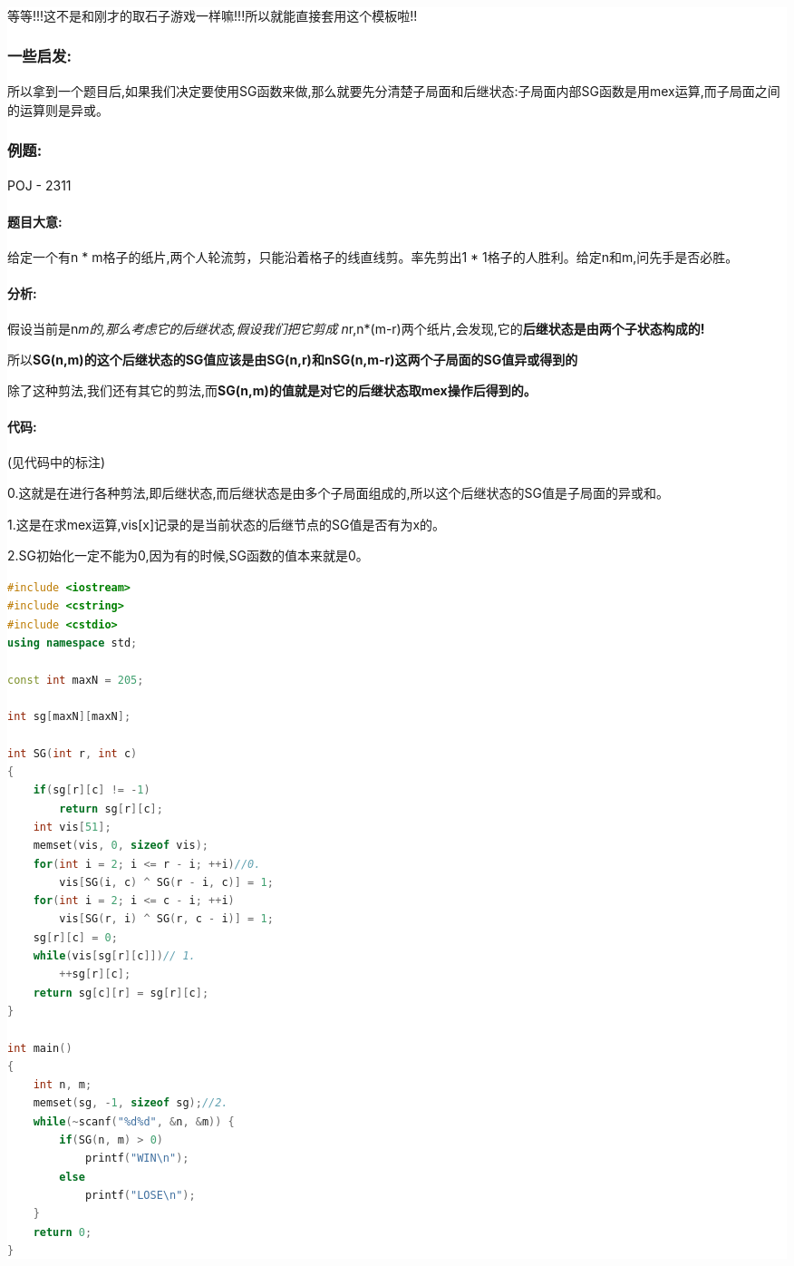 等等!!!这不是和刚才的取石子游戏一样嘛!!!所以就能直接套用这个模板啦!!

### 一些启发:

所以拿到一个题目后,如果我们决定要使用SG函数来做,那么就要先分清楚子局面和后继状态:子局面内部SG函数是用mex运算,而子局面之间的运算则是异或。

### 例题:
POJ - 2311

#### 题目大意:
给定一个有n * m格子的纸片,两个人轮流剪，只能沿着格子的线直线剪。率先剪出1 * 1格子的人胜利。给定n和m,问先手是否必胜。

#### 分析:
假设当前是n*m的,那么考虑它的后继状态,假设我们把它剪成 n*r,n*(m-r)两个纸片,会发现,它的**后继状态是由两个子状态构成的!**

所以**SG(n,m)的这个后继状态的SG值应该是由SG(n,r)和nSG(n,m-r)这两个子局面的SG值异或得到的**

除了这种剪法,我们还有其它的剪法,而**SG(n,m)的值就是对它的后继状态取mex操作后得到的。**

#### 代码:
(见代码中的标注)

0.这就是在进行各种剪法,即后继状态,而后继状态是由多个子局面组成的,所以这个后继状态的SG值是子局面的异或和。

1.这是在求mex运算,vis[x]记录的是当前状态的后继节点的SG值是否有为x的。

2.SG初始化一定不能为0,因为有的时候,SG函数的值本来就是0。

```cpp
#include <iostream>
#include <cstring>
#include <cstdio>
using namespace std;

const int maxN = 205;

int sg[maxN][maxN];

int SG(int r, int c)
{
    if(sg[r][c] != -1)
        return sg[r][c];
    int vis[51];
    memset(vis, 0, sizeof vis);
    for(int i = 2; i <= r - i; ++i)//0.
        vis[SG(i, c) ^ SG(r - i, c)] = 1;
    for(int i = 2; i <= c - i; ++i)
        vis[SG(r, i) ^ SG(r, c - i)] = 1;
    sg[r][c] = 0;
    while(vis[sg[r][c]])// 1.
        ++sg[r][c];
    return sg[c][r] = sg[r][c];
}

int main()
{
    int n, m;
    memset(sg, -1, sizeof sg);//2.
    while(~scanf("%d%d", &n, &m)) {
        if(SG(n, m) > 0)
            printf("WIN\n");
        else
            printf("LOSE\n");
    }
    return 0;
}
```